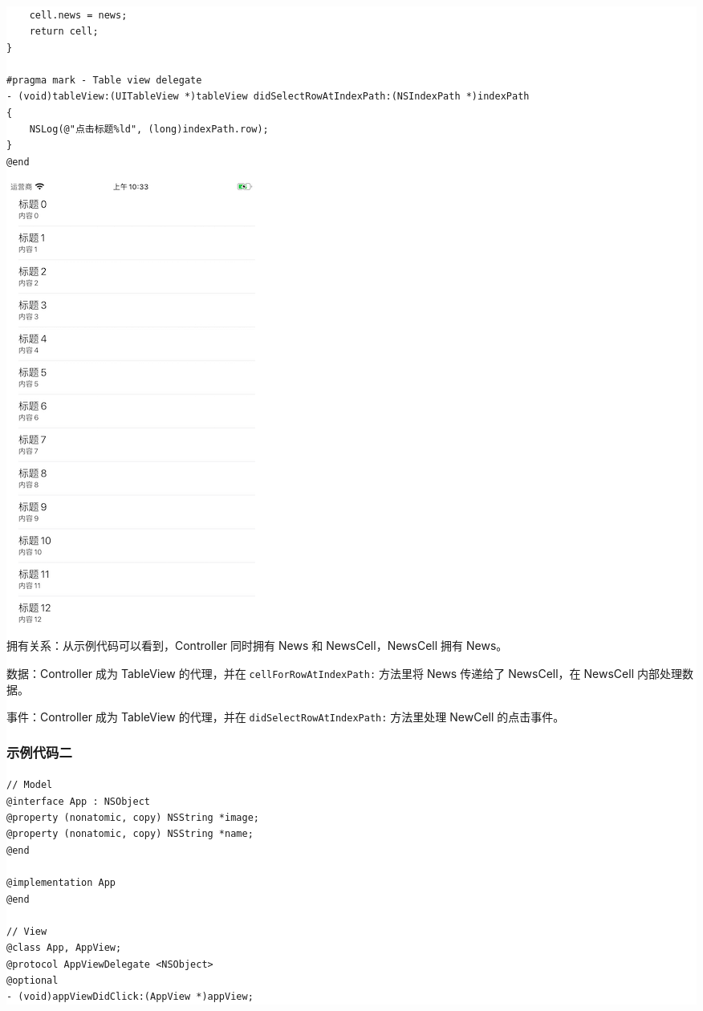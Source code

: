 ```
    cell.news = news;
    return cell;
}

#pragma mark - Table view delegate
- (void)tableView:(UITableView *)tableView didSelectRowAtIndexPath:(NSIndexPath *)indexPath
{
    NSLog(@"点击标题%ld", (long)indexPath.row);
}
@end
```

![架构设计07](架构设计/架构设计07.png)

拥有关系：从示例代码可以看到，Controller 同时拥有 News 和 NewsCell，NewsCell 拥有 News。  

数据：Controller 成为 TableView 的代理，并在 `cellForRowAtIndexPath:` 方法里将 News 传递给了 NewsCell，在 NewsCell 内部处理数据。  

事件：Controller 成为 TableView 的代理，并在 `didSelectRowAtIndexPath:` 方法里处理 NewCell 的点击事件。

### 示例代码二
```
// Model
@interface App : NSObject
@property (nonatomic, copy) NSString *image;
@property (nonatomic, copy) NSString *name;
@end

@implementation App
@end

// View
@class App, AppView;
@protocol AppViewDelegate <NSObject>
@optional
- (void)appViewDidClick:(AppView *)appView;
```